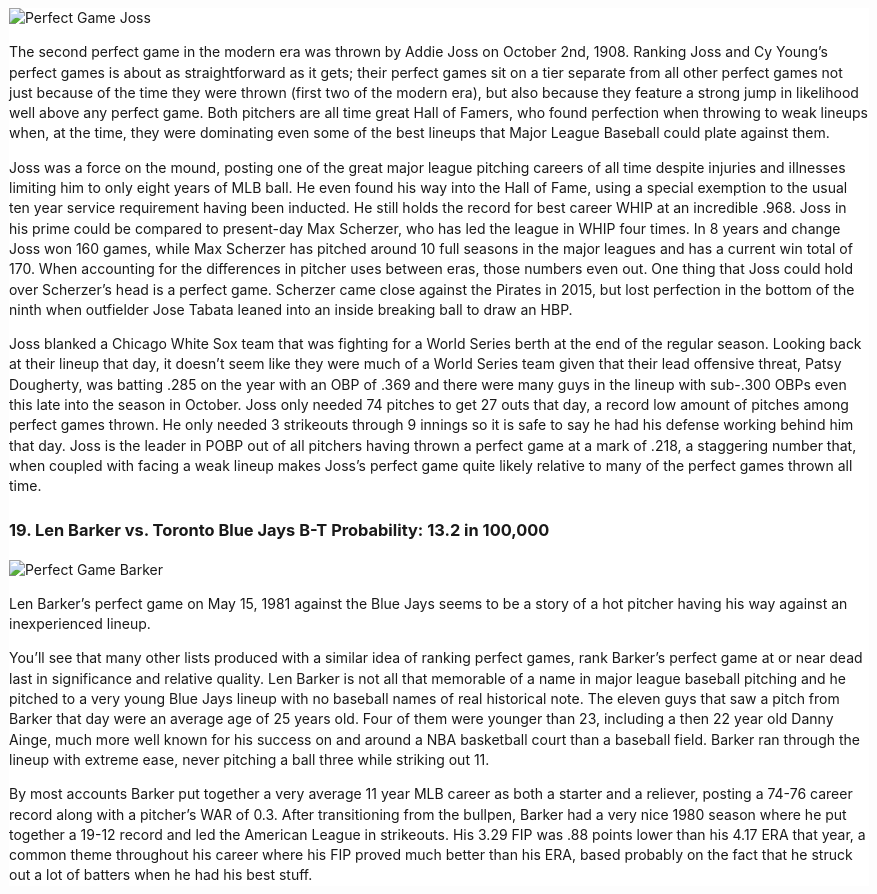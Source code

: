 ![Perfect Game Joss](https://i.imgur.com/mp9hrOC.png)

The second perfect game in the modern era was thrown by Addie Joss on October 2nd, 1908. Ranking Joss and Cy Young’s perfect games is about as straightforward as it gets; their perfect games sit on a tier separate from all other perfect games not just because of the time they were thrown (first two of the modern era), but also because they feature a strong jump in likelihood well above any perfect game. Both pitchers are all time great Hall of Famers, who found perfection when throwing to weak lineups when, at the time, they were dominating even some of the best lineups that Major League Baseball could plate against them.

Joss was a force on the mound, posting one of the great major league pitching careers of all time despite injuries and illnesses limiting him to only eight years of MLB ball. He even found his way into the Hall of Fame, using a special exemption to the usual ten year service requirement having been inducted. He still holds the record for best career WHIP at an incredible .968. Joss in his prime could be compared to present-day Max Scherzer, who has led the league in WHIP four times. In 8 years and change Joss won 160 games, while Max Scherzer has pitched around 10 full seasons in the major leagues and has a current win total of 170. When accounting for the differences in pitcher uses between eras, those numbers even out. One thing that Joss could hold over Scherzer’s head is a perfect game. Scherzer came close against the Pirates in 2015, but lost perfection in the bottom of the ninth when outfielder Jose Tabata leaned into an inside breaking ball to draw an HBP.

Joss blanked a Chicago White Sox team that was fighting for a World Series berth at the end of the regular season. Looking back at their lineup that day, it doesn’t seem like they were much of a World Series team given that their lead offensive threat, Patsy Dougherty, was batting .285 on the year with an OBP of .369 and there were many guys in the lineup with sub-.300 OBPs even this late into the season in October. Joss only needed 74 pitches to get 27 outs that day, a record low amount of pitches among perfect games thrown. He only needed 3 strikeouts through 9 innings so it is safe to say he had his defense working behind him that day. Joss is the leader in POBP out of all pitchers having thrown a perfect game at a mark of .218, a staggering number that, when coupled with facing a weak lineup makes Joss’s perfect game quite likely relative to many of the perfect games thrown all time.

### 19. Len Barker vs. Toronto Blue Jays B-T Probability: 13.2 in 100,000

![Perfect Game Barker](https://i.imgur.com/fNc32w0.png)

Len Barker’s perfect game on May 15, 1981 against the Blue Jays seems to be a story of a hot pitcher having his way against an inexperienced lineup.

You’ll see that many other lists produced with a similar idea of ranking perfect games, rank Barker’s perfect game at or near dead last in significance and relative quality. Len Barker is not all that memorable of a name in major league baseball pitching and he pitched to a very young Blue Jays lineup with no baseball names of real historical note. The eleven guys that saw a pitch from Barker that day were an average age of 25 years old. Four of them were younger than 23, including a then 22 year old Danny Ainge, much more well known for his success on and around a NBA basketball court than a baseball field. Barker ran through the lineup with extreme ease, never pitching a ball three while striking out 11.

By most accounts Barker put together a very average 11 year MLB career as both a starter and a reliever, posting a 74-76 career record along with a pitcher’s WAR of 0.3. After transitioning from the bullpen, Barker had a very nice 1980 season where he put together a 19-12 record and led the American League in strikeouts. His 3.29 FIP was .88 points lower than his 4.17 ERA that year, a common theme throughout his career where his FIP proved much better than his ERA, based probably on the fact that he struck out a lot of batters when he had his best stuff.
